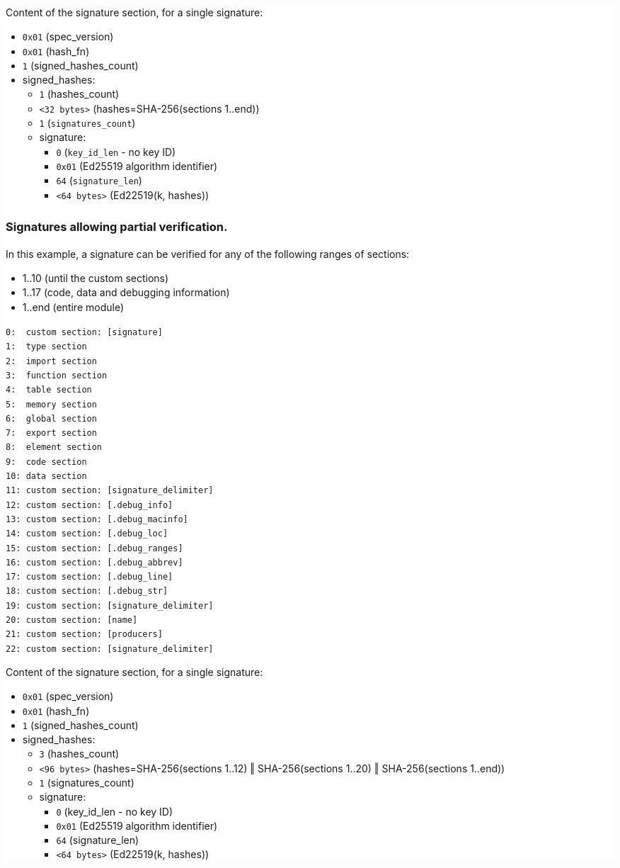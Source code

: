 Content of the signature section, for a single signature:

- `0x01` (spec_version)
- `0x01` (hash_fn)
- `1` (signed_hashes_count)
- signed_hashes:
  - `1` (hashes_count)
  - `<32 bytes>` (hashes=SHA-256(sections 1..end))
  - `1` (`signatures_count`)
  - signature:
    - `0` (`key_id_len` - no key ID)
    - `0x01` (Ed25519 algorithm identifier)
    - `64` (`signature_len`)
    - `<64 bytes>` (Ed22519(k, hashes))

### Signatures allowing partial verification.

In this example, a signature can be verified for any of the following ranges of sections:

- 1..10 (until the custom sections)
- 1..17 (code, data and debugging information)
- 1..end (entire module)

```text
0:	custom section: [signature]
1:	type section
2:	import section
3:	function section
4:	table section
5:	memory section
6:	global section
7:	export section
8:	element section
9:	code section
10:	data section
11:	custom section: [signature_delimiter]
12:	custom section: [.debug_info]
13:	custom section: [.debug_macinfo]
14:	custom section: [.debug_loc]
15:	custom section: [.debug_ranges]
16:	custom section: [.debug_abbrev]
17:	custom section: [.debug_line]
18:	custom section: [.debug_str]
19:	custom section: [signature_delimiter]
20:	custom section: [name]
21:	custom section: [producers]
22:	custom section: [signature_delimiter]
```

Content of the signature section, for a single signature:

- `0x01` (spec_version)
- `0x01` (hash_fn)
- `1` (signed_hashes_count)
- signed_hashes:
  - `3` (hashes_count)
  - `<96 bytes>` (hashes=SHA-256(sections 1..12) ‖ SHA-256(sections 1..20) ‖ SHA-256(sections 1..end))
  - `1` (signatures_count)
  - signature:
    - `0` (key_id_len - no key ID)
    - `0x01` (Ed25519 algorithm identifier)
    - `64` (signature_len)
    - `<64 bytes>` (Ed22519(k, hashes))
